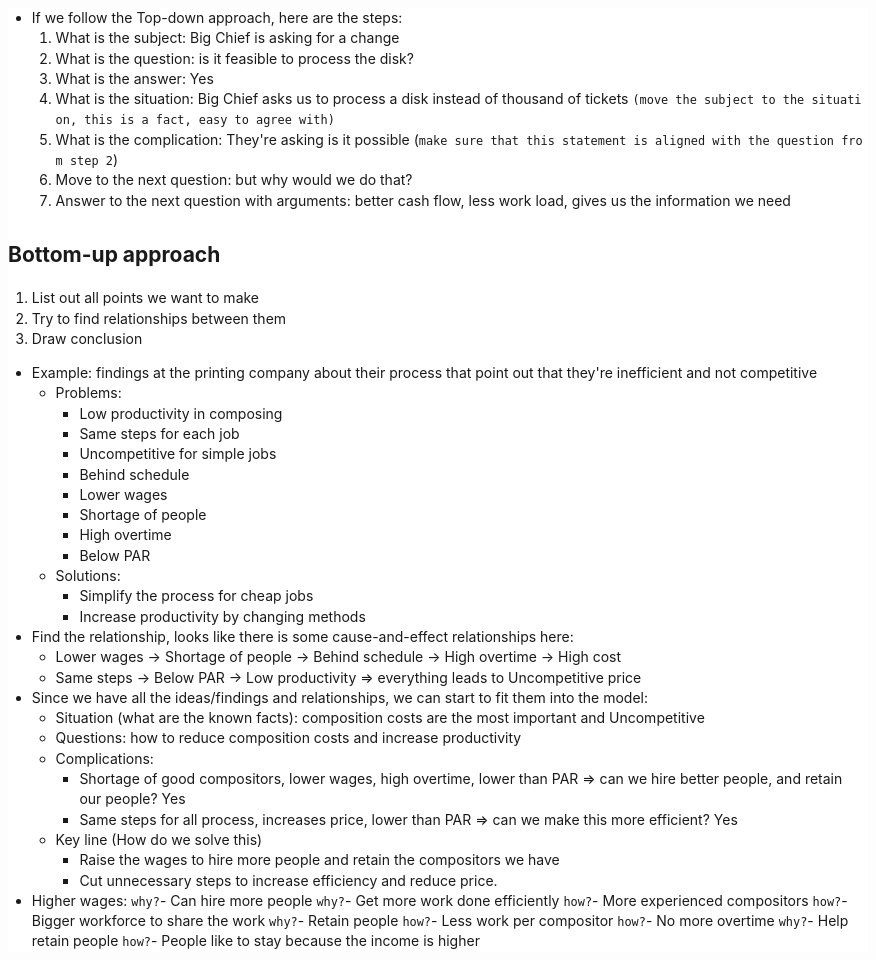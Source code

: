 - If we follow the Top-down approach, here are the steps:
    1. What is the subject: Big Chief is asking for a change
    2. What is the question: is it feasible to process the disk?
    3. What is the answer: Yes
    4. What is the situation: Big Chief asks us to process a disk instead of thousand of tickets `(move the subject to the situation, this is a fact, easy to agree with)`
    5. What is the complication: They're asking is it possible (`make sure that this statement is aligned with the question from step 2`)
    6. Move to the next question: but why would we do that?
    7. Answer to the next question with arguments: better cash flow, less work load, gives us the information we need
## Bottom-up approach
1. List out all points we want to make
2. Try to find relationships between them
3. Draw conclusion
- Example: findings at the printing company about their process that point out that they're inefficient and not competitive
  - Problems:
    - Low productivity in composing
    - Same steps for each job
    - Uncompetitive for simple jobs
    - Behind schedule
    - Lower wages
    - Shortage of people
    - High overtime
    - Below PAR
  - Solutions:
    - Simplify the process for cheap jobs
    - Increase productivity by changing methods
- Find the relationship, looks like there is some cause-and-effect relationships here:
  - Lower wages
  -> Shortage of people
  -> Behind schedule
  -> High overtime
  -> High cost
  - Same steps
  -> Below PAR 
  -> Low productivity
  => everything leads to Uncompetitive price
- Since we have all the ideas/findings and relationships, we can start to fit them into the model:
  - Situation (what are the known facts): composition costs are the most important and Uncompetitive
  - Questions: how to reduce composition costs and increase productivity
  - Complications: 
    - Shortage of good compositors, lower wages, high overtime, lower than PAR => can we hire better people, and retain our people? Yes
    - Same steps for all process, increases price, lower than PAR => can we make this more efficient? Yes
  - Key line (How do we solve this)
    - Raise the wages to hire more people and retain the compositors we have
    - Cut unnecessary steps to increase efficiency and reduce price.
- Higher wages:
  `why?`- Can hire more people
    `why?`- Get more work done efficiently
      `how?`- More experienced compositors
      `how?`- Bigger workforce to share the work
    `why?`- Retain people
      `how?`- Less work per compositor
      `how?`- No more overtime
  `why?`- Help retain people
    `how?`- People like to stay because the income is higher
